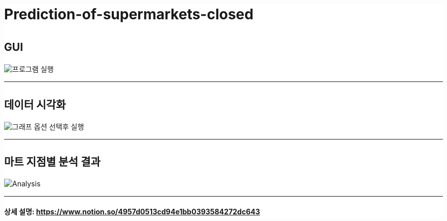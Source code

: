 # Prediction-of-supermarkets-closed

## GUI

<img width="1155" alt="프로그램 실행" src="https://user-images.githubusercontent.com/41437682/103149455-ecef8800-47ac-11eb-8785-db3777e2eaaf.png">

---

## 데이터 시각화

<img width="1263" alt="그래프 옵션 선택후 실행" src="https://user-images.githubusercontent.com/41437682/103149468-02fd4880-47ad-11eb-85d2-940ecddd9b1c.png">

---

## 마트 지점별 분석 결과

<img width="1263" alt="Analysis" src="https://user-images.githubusercontent.com/41437682/103149470-055fa280-47ad-11eb-8ec3-899390c6d988.png">

---

#### 상세 설명: https://www.notion.so/4957d0513cd94e1bb0393584272dc643

